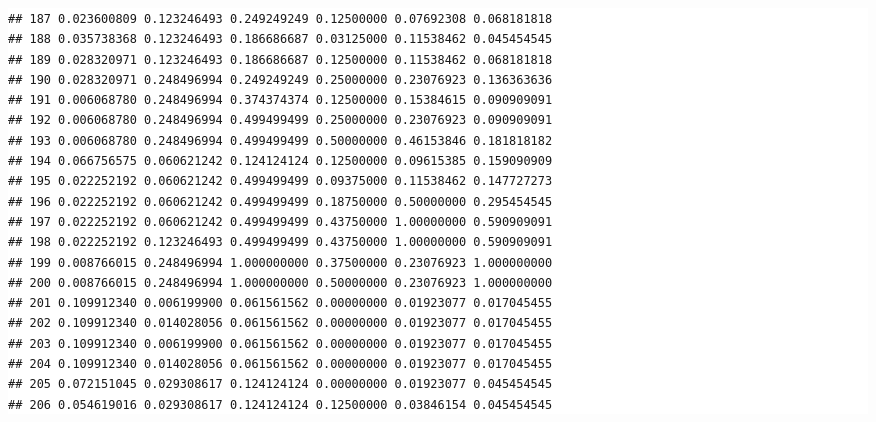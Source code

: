     ## 187 0.023600809 0.123246493 0.249249249 0.12500000 0.07692308 0.068181818
    ## 188 0.035738368 0.123246493 0.186686687 0.03125000 0.11538462 0.045454545
    ## 189 0.028320971 0.123246493 0.186686687 0.12500000 0.11538462 0.068181818
    ## 190 0.028320971 0.248496994 0.249249249 0.25000000 0.23076923 0.136363636
    ## 191 0.006068780 0.248496994 0.374374374 0.12500000 0.15384615 0.090909091
    ## 192 0.006068780 0.248496994 0.499499499 0.25000000 0.23076923 0.090909091
    ## 193 0.006068780 0.248496994 0.499499499 0.50000000 0.46153846 0.181818182
    ## 194 0.066756575 0.060621242 0.124124124 0.12500000 0.09615385 0.159090909
    ## 195 0.022252192 0.060621242 0.499499499 0.09375000 0.11538462 0.147727273
    ## 196 0.022252192 0.060621242 0.499499499 0.18750000 0.50000000 0.295454545
    ## 197 0.022252192 0.060621242 0.499499499 0.43750000 1.00000000 0.590909091
    ## 198 0.022252192 0.123246493 0.499499499 0.43750000 1.00000000 0.590909091
    ## 199 0.008766015 0.248496994 1.000000000 0.37500000 0.23076923 1.000000000
    ## 200 0.008766015 0.248496994 1.000000000 0.50000000 0.23076923 1.000000000
    ## 201 0.109912340 0.006199900 0.061561562 0.00000000 0.01923077 0.017045455
    ## 202 0.109912340 0.014028056 0.061561562 0.00000000 0.01923077 0.017045455
    ## 203 0.109912340 0.006199900 0.061561562 0.00000000 0.01923077 0.017045455
    ## 204 0.109912340 0.014028056 0.061561562 0.00000000 0.01923077 0.017045455
    ## 205 0.072151045 0.029308617 0.124124124 0.00000000 0.01923077 0.045454545
    ## 206 0.054619016 0.029308617 0.124124124 0.12500000 0.03846154 0.045454545